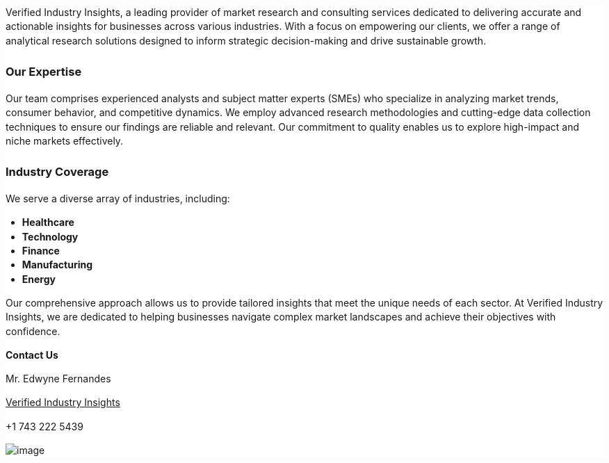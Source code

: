 Verified Industry Insights, a leading provider of market research and consulting services dedicated to delivering accurate and actionable insights for businesses across various industries. With a focus on empowering our clients, we offer a range of analytical research solutions designed to inform strategic decision-making and drive sustainable growth.</p><h3>Our Expertise</h3><p>Our team comprises experienced analysts and subject matter experts (SMEs) who specialize in analyzing market trends, consumer behavior, and competitive dynamics. We employ advanced research methodologies and cutting-edge data collection techniques to ensure our findings are reliable and relevant. Our commitment to quality enables us to explore high-impact and niche markets effectively.</p><h3>Industry Coverage</h3><p>We serve a diverse array of industries, including:</p><ul><li><strong>Healthcare</strong></li><li><strong>Technology</strong></li><li><strong>Finance</strong></li><li><strong>Manufacturing</strong></li><li><strong>Energy</strong></li></ul><p>Our comprehensive approach allows us to provide tailored insights that meet the unique needs of each sector. At Verified Industry Insights, we are dedicated to helping businesses navigate complex market landscapes and achieve their objectives with confidence.</p><p><strong>Contact Us</strong></p><p>Mr. Edwyne Fernandes</p><p><a href="https://www.verifiedindustryinsights.com/">Verified Industry Insights</a></p><p>+1 743 222 5439</p>
![image](https://github.com/user-attachments/assets/687e6af6-e414-4551-a8d6-0a8ef3cae8b2)
